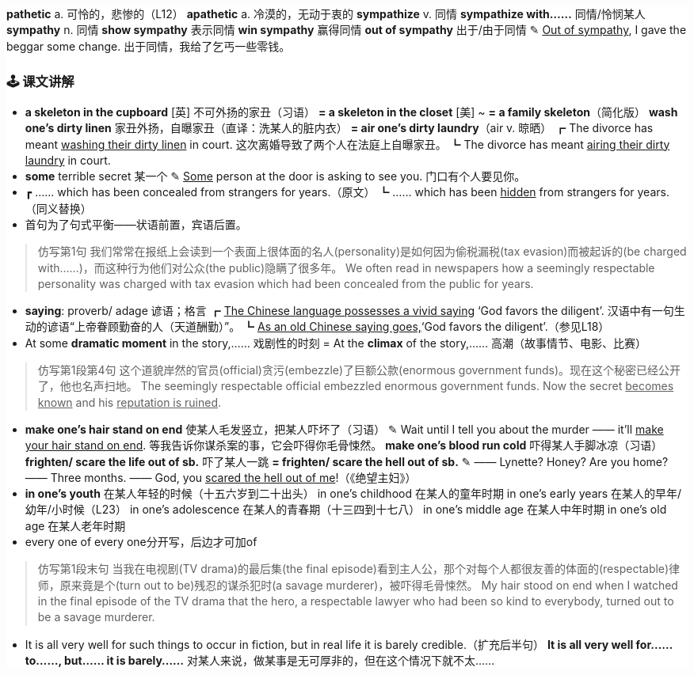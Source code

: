   **pathetic** a. 可怜的，悲惨的（L12）
  **apathetic** a. 冷漠的，无动于衷的
  **sympathize** v. 同情
  **sympathize with……** 同情/怜悯某人
  **sympathy** n. 同情
  **show sympathy** 表示同情
  **win sympathy** 赢得同情
  **out of sympathy** 出于/由于同情
  ✎ <u>Out of sympathy</u>, I gave the beggar some change. 出于同情，我给了乞丐一些零钱。


### 🕹️ **课文讲解**
+ **a skeleton in the cupboard** [英] 不可外扬的家丑（习语）
  **= a skeleton in the closet** [美] ~
  **= a family skeleton**（简化版）
  **wash one’s dirty linen** 家丑外扬，自曝家丑（直译：洗某人的脏内衣）
  **= air one’s dirty laundry**（air v. 晾晒）
  ┏ The divorce has meant <u>washing their dirty linen</u> in court. 这次离婚导致了两个人在法庭上自曝家丑。
  ┗ The divorce has meant <u>airing their dirty laundry</u> in court.
+ **some** terrible secret 某一个
  ✎ <u>Some</u> person at the door is asking to see you. 门口有个人要见你。
+ ┏ …… which has been concealed from strangers for years.（原文）
  ┗ …… which has been <u>hidden</u> from strangers for years.（同义替换）
+ 首句为了句式平衡——状语前置，宾语后置。
> 仿写第1句
  我们常常在报纸上会读到一个表面上很体面的名人(personality)是如何因为偷税漏税(tax evasion)而被起诉的(be charged with……)，而这种行为他们对公众(the public)隐瞒了很多年。
  We often read in newspapers how a seemingly respectable personality was charged with tax evasion which had been concealed from the public for years.
+ **saying**: proverb/ adage 谚语；格言
  ┏ <u>The Chinese language possesses a vivid saying</u> ‘God favors the diligent’. 汉语中有一句生动的谚语“上帝眷顾勤奋的人（天道酬勤）”。
  ┗ <u>As an old Chinese saying goes,</u>‘God favors the diligent’.（参见L18）
+ At some **dramatic moment** in the story,…… 戏剧性的时刻
  = At the **climax** of the story,…… 高潮（故事情节、电影、比赛）
> 仿写第1段第4句
  这个道貌岸然的官员(official)贪污(embezzle)了巨额公款(enormous government funds)。现在这个秘密已经公开了，他也名声扫地。
  The seemingly respectable official embezzled enormous government funds. Now the secret <u>becomes known</u> and his <u>reputation is ruined</u>.
+ **make one’s hair stand on end** 使某人毛发竖立，把某人吓坏了（习语）
  ✎ Wait until I tell you about the murder —— it’ll <u>make your hair stand on end</u>. 等我告诉你谋杀案的事，它会吓得你毛骨悚然。
  **make one’s blood run cold** 吓得某人手脚冰凉（习语）
  **frighten/ scare the life out of sb.** 吓了某人一跳
  **= frighten/ scare the hell out of sb.**
  ✎ —— Lynette? Honey? Are you home?
  —— Three months.
  —— God, you <u>scared the hell out of me</u>!（《绝望主妇》）
+ **in one’s youth** 在某人年轻的时候（十五六岁到二十出头）
  in one’s childhood 在某人的童年时期
  in one’s early years 在某人的早年/幼年/小时候（L23）
  in one’s adolescence 在某人的青春期（十三四到十七八）
  in one’s middle age 在某人中年时期
  in one’s old age 在某人老年时期
+ every one of
  every one分开写，后边才可加of
> 仿写第1段末句
  当我在电视剧(TV drama)的最后集(the final episode)看到主人公，那个对每个人都很友善的体面的(respectable)律师，原来竟是个(turn out to be)残忍的谋杀犯时(a savage murderer)，被吓得毛骨悚然。
  My hair stood on end when I watched in the final episode of the TV drama that the hero, a respectable lawyer who had been so kind to everybody, turned out to be a savage murderer.
+ It is all very well for such things to occur in fiction, but in real life it is barely credible.（扩充后半句）
  **It is all very well for…… to……, but…… it is barely……** 对某人来说，做某事是无可厚非的，但在这个情况下就不太……